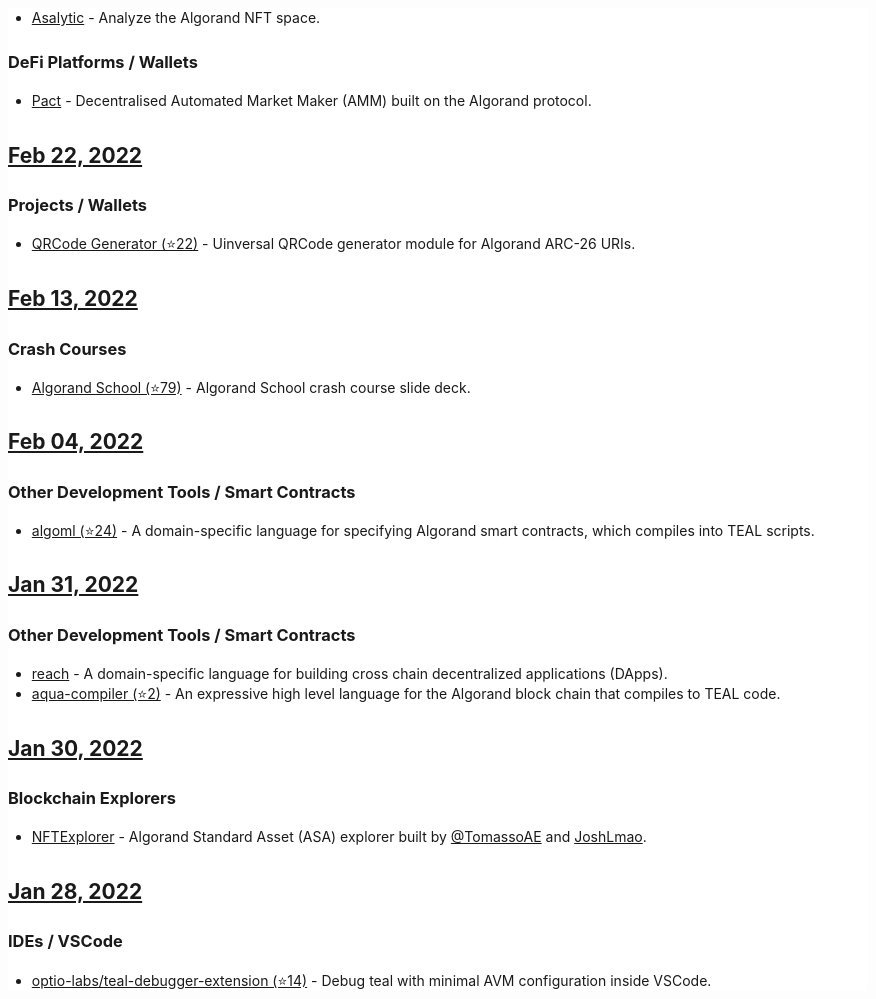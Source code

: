 *   [Asalytic](https://www.asalytic.app/) - Analyze the Algorand NFT space.

### DeFi Platforms / Wallets

*   [Pact](https://www.pact.fi/) - Decentralised Automated Market Maker (AMM) built on the Algorand protocol.

## [Feb 22, 2022](/content/2022/02/22/README.md)

### Projects / Wallets

*   [QRCode Generator (⭐22)](https://github.com/emg110/algorand-qrcode) - Uinversal QRCode generator module for Algorand ARC-26 URIs.

## [Feb 13, 2022](/content/2022/02/13/README.md)

### Crash Courses

*   [Algorand School (⭐79)](https://github.com/cusma/algorand-school) - Algorand School crash course slide deck.

## [Feb 04, 2022](/content/2022/02/04/README.md)

### Other Development Tools / Smart Contracts

*   [algoml (⭐24)](https://github.com/petitnau/algoml) - A domain-specific language for specifying Algorand smart contracts, which compiles into TEAL scripts.

## [Jan 31, 2022](/content/2022/01/31/README.md)

### Other Development Tools / Smart Contracts

*   [reach](https://docs.reach.sh) - A domain-specific language for building cross chain decentralized applications (DApps).
*   [aqua-compiler (⭐2)](https://github.com/optio-labs/aqua-compiler) - An expressive high level language for the Algorand block chain that compiles to TEAL code.

## [Jan 30, 2022](/content/2022/01/30/README.md)

### Blockchain Explorers

*   [NFTExplorer](https://www.nftexplorer.app/) - Algorand Standard Asset (ASA) explorer built by [@TomassoAE](https://twitter.com/TommasoAE) and [JoshLmao](https://twitter.com/JoshLmao).

## [Jan 28, 2022](/content/2022/01/28/README.md)

### IDEs / VSCode

*   [optio-labs/teal-debugger-extension (⭐14)](https://github.com/optio-labs/teal-debugger-extension) - Debug teal with minimal AVM configuration inside VSCode.
